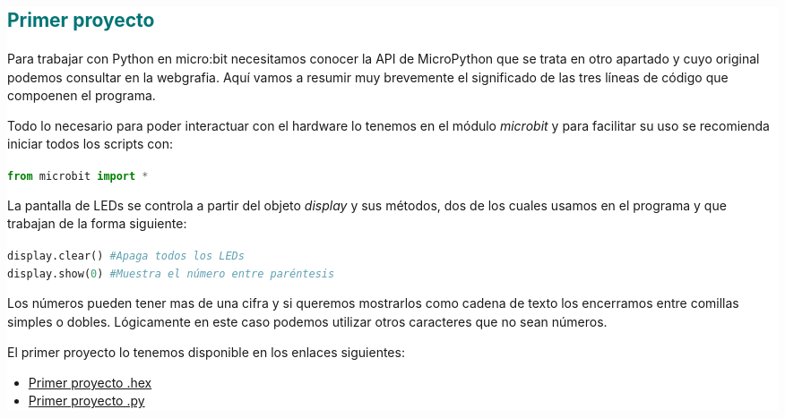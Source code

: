</center>

## <FONT COLOR=#007575>**Primer proyecto**</font>
Para trabajar con Python en micro:bit necesitamos conocer la API de MicroPython que se trata en otro apartado y cuyo original podemos consultar en la webgrafia. Aquí vamos a resumir muy brevemente el significado de las tres líneas de código que compoenen el programa.

Todo lo necesario para poder interactuar con el hardware lo tenemos en el módulo *microbit* y para facilitar su uso se recomienda iniciar todos los scripts con:
~~~python
from microbit import *
~~~
La pantalla de LEDs se controla a partir del objeto *display* y sus métodos, dos de los cuales usamos en el programa y que trabajan de la forma siguiente:
~~~python
display.clear() #Apaga todos los LEDs
display.show(0) #Muestra el número entre paréntesis
~~~
Los números pueden tener mas de una cifra y si queremos mostrarlos como cadena de texto los encerramos entre comillas simples o dobles. Lógicamente en este caso podemos utilizar otros caracteres que no sean números.

El primer proyecto lo tenemos disponible en los enlaces siguientes:

* [Primer proyecto .hex](/docs/programas/upy/Primer-proyecto.hex)
* [Primer proyecto .py](/docs/programas/upy/Primer_proyecto.py)
